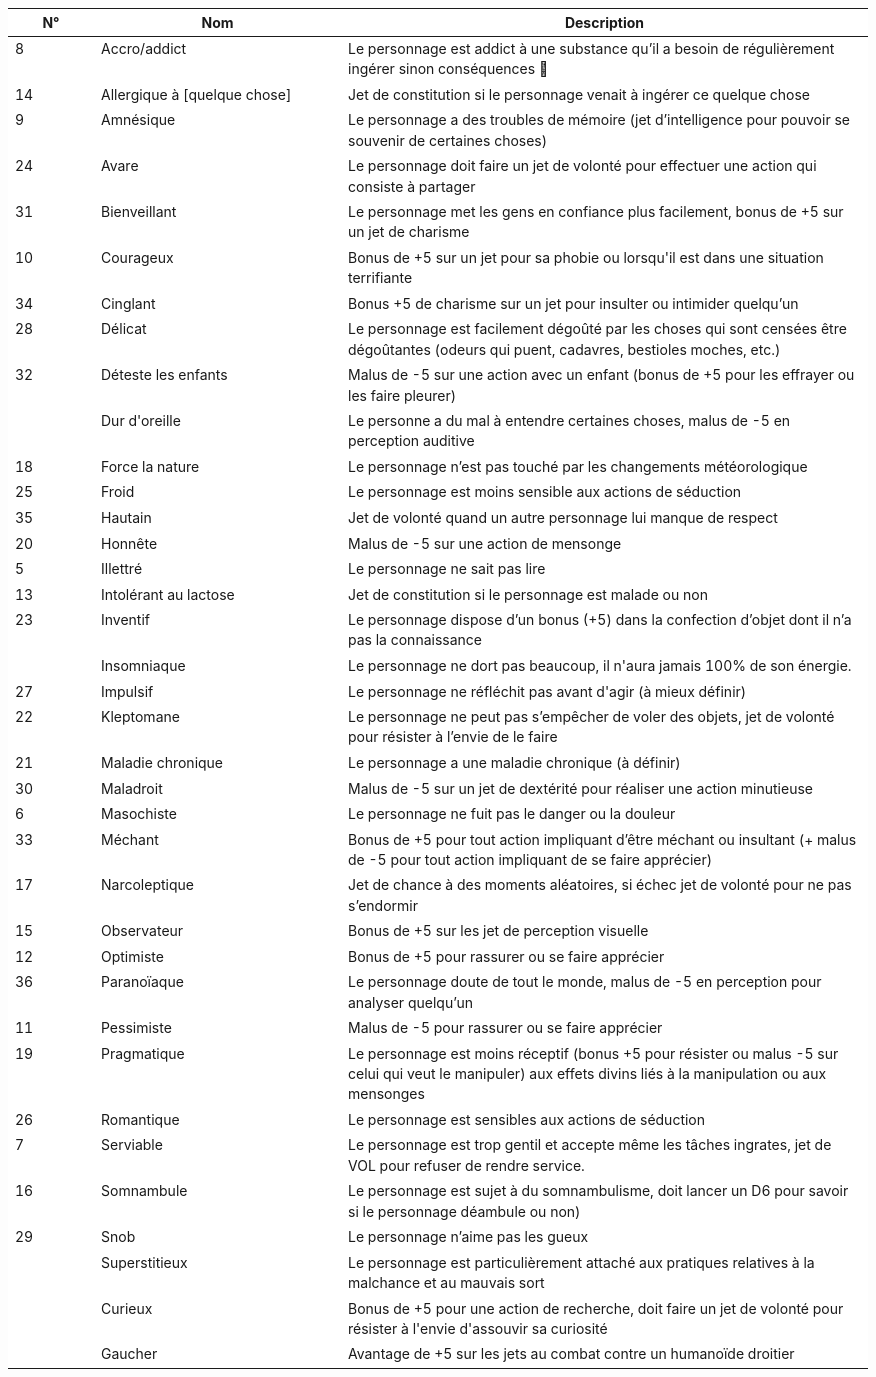 <table data-full-width="false"><thead><tr><th width="72">N°</th><th width="233">Nom</th><th>Description</th></tr></thead><tbody><tr><td>8</td><td>Accro/addict</td><td>Le personnage est addict à une substance qu’il a besoin de régulièrement ingérer sinon conséquences 🔪</td></tr><tr><td>14</td><td>Allergique à [quelque chose]</td><td>Jet de constitution si le personnage venait à ingérer ce quelque chose</td></tr><tr><td>9</td><td>Amnésique</td><td>Le personnage a des troubles de mémoire (jet d’intelligence pour pouvoir se souvenir de certaines choses)</td></tr><tr><td>24</td><td>Avare</td><td>Le personnage doit faire un jet de volonté pour effectuer une action qui consiste à partager</td></tr><tr><td>31</td><td>Bienveillant</td><td>Le personnage met les gens en confiance plus facilement, bonus de +5 sur un jet de charisme</td></tr><tr><td>10</td><td>Courageux</td><td>Bonus de +5 sur un jet pour sa phobie ou lorsqu'il est dans une situation terrifiante</td></tr><tr><td>34</td><td>Cinglant</td><td>Bonus +5 de charisme sur un jet pour insulter ou intimider quelqu’un</td></tr><tr><td>28</td><td>Délicat</td><td>Le personnage est facilement dégoûté par les choses qui sont censées être dégoûtantes (odeurs qui puent, cadavres, bestioles moches, etc.)</td></tr><tr><td>32</td><td>Déteste les enfants</td><td>Malus de -5 sur une action avec un enfant (bonus de +5 pour les effrayer ou les faire pleurer)</td></tr><tr><td></td><td>Dur d'oreille</td><td>Le personne a du mal à entendre certaines choses, malus de -5 en perception auditive</td></tr><tr><td>18</td><td>Force la nature</td><td>Le personnage n’est pas touché par les changements météorologique</td></tr><tr><td>25</td><td>Froid</td><td>Le personnage est moins sensible aux actions de séduction</td></tr><tr><td>35</td><td>Hautain</td><td>Jet de volonté quand un autre personnage lui manque de respect</td></tr><tr><td>20</td><td>Honnête</td><td>Malus de -5 sur une action de mensonge</td></tr><tr><td>5</td><td>Illettré</td><td>Le personnage ne sait pas lire</td></tr><tr><td>13</td><td>Intolérant au lactose</td><td>Jet de constitution si le personnage est malade ou non</td></tr><tr><td>23</td><td>Inventif</td><td>Le personnage dispose d’un bonus (+5) dans la confection d’objet dont il n’a pas la connaissance</td></tr><tr><td></td><td>Insomniaque</td><td>Le personnage ne dort pas beaucoup, il n'aura jamais 100% de son énergie.</td></tr><tr><td>27</td><td>Impulsif</td><td>Le personnage ne réfléchit pas avant d'agir (à mieux définir)</td></tr><tr><td>22</td><td>Kleptomane</td><td>Le personnage ne peut pas s’empêcher de voler des objets, jet de volonté pour résister à l’envie de le faire</td></tr><tr><td>21</td><td>Maladie chronique</td><td>Le personnage a une maladie chronique (à définir)</td></tr><tr><td>30</td><td>Maladroit</td><td>Malus de -5 sur un jet de dextérité pour réaliser une action minutieuse</td></tr><tr><td>6</td><td>Masochiste</td><td>Le personnage ne fuit pas le danger ou la douleur</td></tr><tr><td>33</td><td>Méchant</td><td>Bonus de +5 pour tout action impliquant d’être méchant ou insultant (+ malus de -5 pour tout action impliquant de se faire apprécier)</td></tr><tr><td>17</td><td>Narcoleptique</td><td>Jet de chance à des moments aléatoires, si échec jet de volonté pour ne pas s’endormir</td></tr><tr><td>15</td><td>Observateur</td><td>Bonus de +5 sur les jet de perception visuelle</td></tr><tr><td>12</td><td>Optimiste</td><td>Bonus de +5 pour rassurer ou se faire apprécier</td></tr><tr><td>36</td><td>Paranoïaque</td><td>Le personnage doute de tout le monde, malus de -5 en perception pour analyser quelqu’un</td></tr><tr><td>11</td><td>Pessimiste</td><td>Malus de -5 pour rassurer ou se faire apprécier</td></tr><tr><td>19</td><td>Pragmatique</td><td>Le personnage est moins réceptif (bonus +5 pour résister ou malus -5 sur celui qui veut le manipuler) aux effets divins liés à la manipulation ou aux mensonges</td></tr><tr><td>26</td><td>Romantique</td><td>Le personnage est sensibles aux actions de séduction</td></tr><tr><td>7</td><td>Serviable</td><td>Le personnage est trop gentil et accepte même les tâches ingrates, jet de VOL pour refuser de rendre service.</td></tr><tr><td>16</td><td>Somnambule</td><td>Le personnage est sujet à du somnambulisme, doit lancer un D6 pour savoir si le personnage déambule ou non)</td></tr><tr><td>29</td><td>Snob</td><td>Le personnage n’aime pas les gueux</td></tr><tr><td></td><td>Superstitieux</td><td>Le personnage est particulièrement attaché aux pratiques relatives à la malchance et au mauvais sort</td></tr><tr><td></td><td>Curieux</td><td>Bonus de +5 pour une action de recherche, doit faire un jet de volonté pour résister à l'envie d'assouvir sa curiosité</td></tr><tr><td></td><td>Gaucher</td><td>Avantage de +5 sur les jets au combat contre un humanoïde droitier</td></tr></tbody></table>
